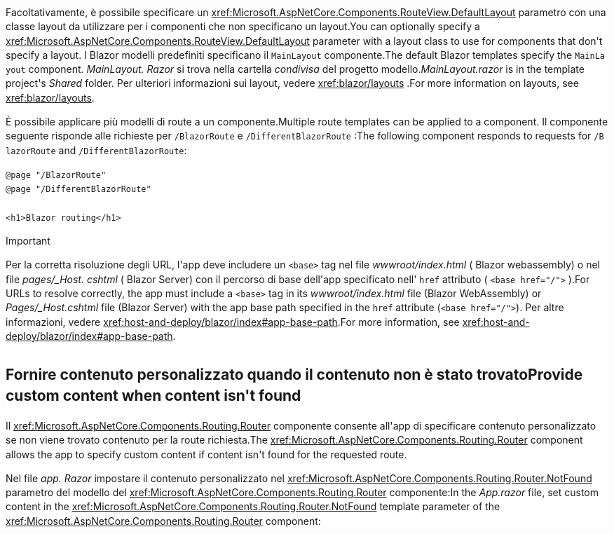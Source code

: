 <span data-ttu-id="ce9b6-125">Facoltativamente, è possibile specificare un <xref:Microsoft.AspNetCore.Components.RouteView.DefaultLayout> parametro con una classe layout da utilizzare per i componenti che non specificano un layout.</span><span class="sxs-lookup"><span data-stu-id="ce9b6-125">You can optionally specify a <xref:Microsoft.AspNetCore.Components.RouteView.DefaultLayout> parameter with a layout class to use for components that don't specify a layout.</span></span> <span data-ttu-id="ce9b6-126">I Blazor modelli predefiniti specificano il `MainLayout` componente.</span><span class="sxs-lookup"><span data-stu-id="ce9b6-126">The default Blazor templates specify the `MainLayout` component.</span></span> <span data-ttu-id="ce9b6-127">*MainLayout. Razor* si trova nella cartella *condivisa* del progetto modello.</span><span class="sxs-lookup"><span data-stu-id="ce9b6-127">*MainLayout.razor* is in the template project's *Shared* folder.</span></span> <span data-ttu-id="ce9b6-128">Per ulteriori informazioni sui layout, vedere <xref:blazor/layouts> .</span><span class="sxs-lookup"><span data-stu-id="ce9b6-128">For more information on layouts, see <xref:blazor/layouts>.</span></span>

<span data-ttu-id="ce9b6-129">È possibile applicare più modelli di route a un componente.</span><span class="sxs-lookup"><span data-stu-id="ce9b6-129">Multiple route templates can be applied to a component.</span></span> <span data-ttu-id="ce9b6-130">Il componente seguente risponde alle richieste per `/BlazorRoute` e `/DifferentBlazorRoute` :</span><span class="sxs-lookup"><span data-stu-id="ce9b6-130">The following component responds to requests for `/BlazorRoute` and `/DifferentBlazorRoute`:</span></span>

```razor
@page "/BlazorRoute"
@page "/DifferentBlazorRoute"

<h1>Blazor routing</h1>
```

> [!IMPORTANT]
> <span data-ttu-id="ce9b6-131">Per la corretta risoluzione degli URL, l'app deve includere un `<base>` tag nel file *wwwroot/index.html* ( Blazor webassembly) o nel file *pages/_Host. cshtml* ( Blazor Server) con il percorso di base dell'app specificato nell' `href` attributo ( `<base href="/">` ).</span><span class="sxs-lookup"><span data-stu-id="ce9b6-131">For URLs to resolve correctly, the app must include a `<base>` tag in its *wwwroot/index.html* file (Blazor WebAssembly) or *Pages/_Host.cshtml* file (Blazor Server) with the app base path specified in the `href` attribute (`<base href="/">`).</span></span> <span data-ttu-id="ce9b6-132">Per altre informazioni, vedere <xref:host-and-deploy/blazor/index#app-base-path>.</span><span class="sxs-lookup"><span data-stu-id="ce9b6-132">For more information, see <xref:host-and-deploy/blazor/index#app-base-path>.</span></span>

## <a name="provide-custom-content-when-content-isnt-found"></a><span data-ttu-id="ce9b6-133">Fornire contenuto personalizzato quando il contenuto non è stato trovato</span><span class="sxs-lookup"><span data-stu-id="ce9b6-133">Provide custom content when content isn't found</span></span>

<span data-ttu-id="ce9b6-134">Il <xref:Microsoft.AspNetCore.Components.Routing.Router> componente consente all'app di specificare contenuto personalizzato se non viene trovato contenuto per la route richiesta.</span><span class="sxs-lookup"><span data-stu-id="ce9b6-134">The <xref:Microsoft.AspNetCore.Components.Routing.Router> component allows the app to specify custom content if content isn't found for the requested route.</span></span>

<span data-ttu-id="ce9b6-135">Nel file *app. Razor* impostare il contenuto personalizzato nel <xref:Microsoft.AspNetCore.Components.Routing.Router.NotFound> parametro del modello del <xref:Microsoft.AspNetCore.Components.Routing.Router> componente:</span><span class="sxs-lookup"><span data-stu-id="ce9b6-135">In the *App.razor* file, set custom content in the <xref:Microsoft.AspNetCore.Components.Routing.Router.NotFound> template parameter of the <xref:Microsoft.AspNetCore.Components.Routing.Router> component:</span></span>
